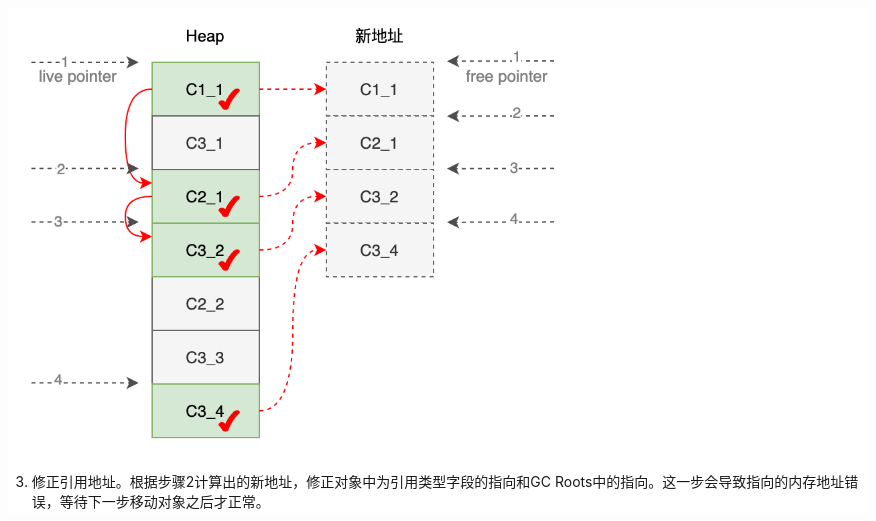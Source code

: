    <img src="/assets/openjdk-epsilon-add-gc/openjdk-epsilon-add-gc-calc.png" style="zoom:67%;" />

3. 修正引用地址。根据步骤2计算出的新地址，修正对象中为引用类型字段的指向和GC Roots中的指向。这一步会导致指向的内存地址错误，等待下一步移动对象之后才正常。
